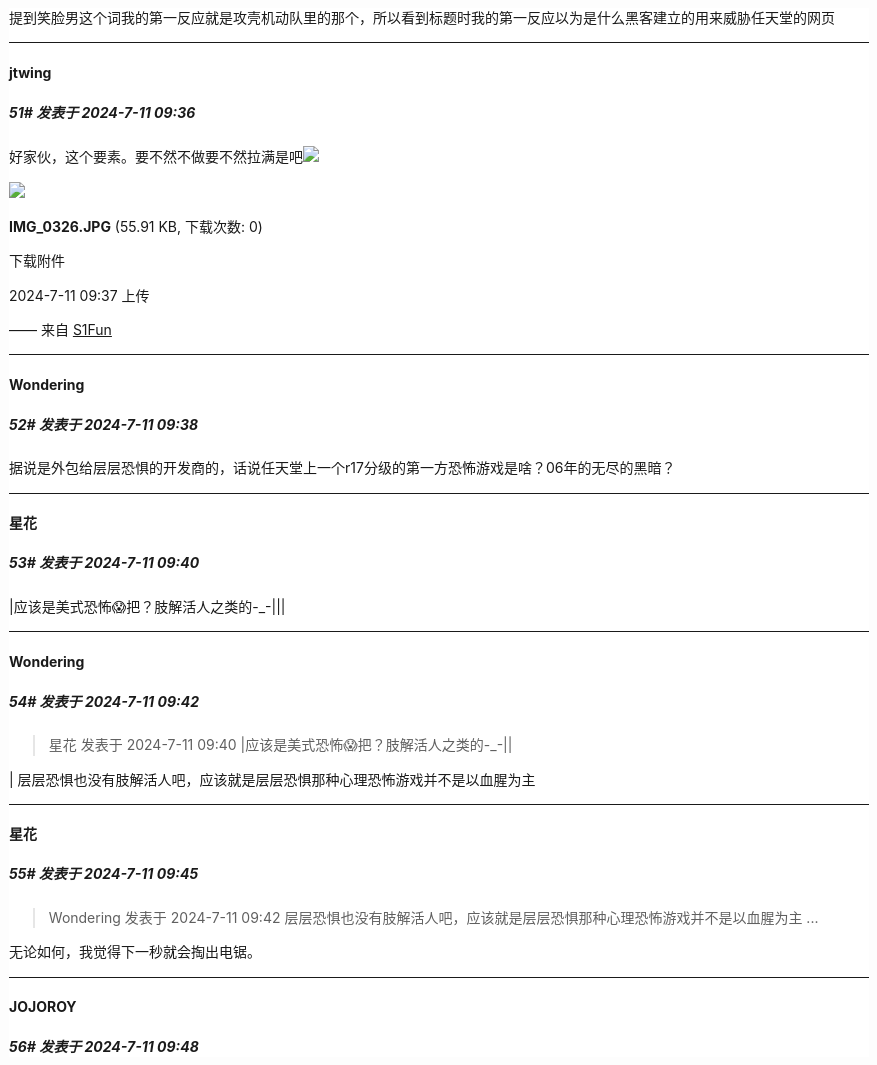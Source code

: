 提到笑脸男这个词我的第一反应就是攻壳机动队里的那个，所以看到标题时我的第一反应以为是什么黑客建立的用来威胁任天堂的网页

*****

####  jtwing  
##### 51#       发表于 2024-7-11 09:36

好家伙，这个要素。要不然不做要不然拉满是吧<img src="https://static.saraba1st.com/image/smiley/face2017/001.png" referrerpolicy="no-referrer">

<img src="https://img.saraba1st.com/forum/202407/11/093733m5a4xa6wrwxdr6rj.jpg" referrerpolicy="no-referrer">

<strong>IMG_0326.JPG</strong> (55.91 KB, 下载次数: 0)

下载附件

2024-7-11 09:37 上传

—— 来自 [S1Fun](https://s1fun.koalcat.com)

*****

####  Wondering  
##### 52#       发表于 2024-7-11 09:38

据说是外包给层层恐惧的开发商的，话说任天堂上一个r17分级的第一方恐怖游戏是啥？06年的无尽的黑暗？

*****

####  星花  
##### 53#       发表于 2024-7-11 09:40

|应该是美式恐怖😱把？肢解活人之类的-_-|||

*****

####  Wondering  
##### 54#       发表于 2024-7-11 09:42

<blockquote>星花 发表于 2024-7-11 09:40
|应该是美式恐怖😱把？肢解活人之类的-_-||</blockquote>|
层层恐惧也没有肢解活人吧，应该就是层层恐惧那种心理恐怖游戏并不是以血腥为主

*****

####  星花  
##### 55#       发表于 2024-7-11 09:45

<blockquote>Wondering 发表于 2024-7-11 09:42
层层恐惧也没有肢解活人吧，应该就是层层恐惧那种心理恐怖游戏并不是以血腥为主 ...</blockquote>
无论如何，我觉得下一秒就会掏出电锯。

*****

####  JOJOROY  
##### 56#       发表于 2024-7-11 09:48
